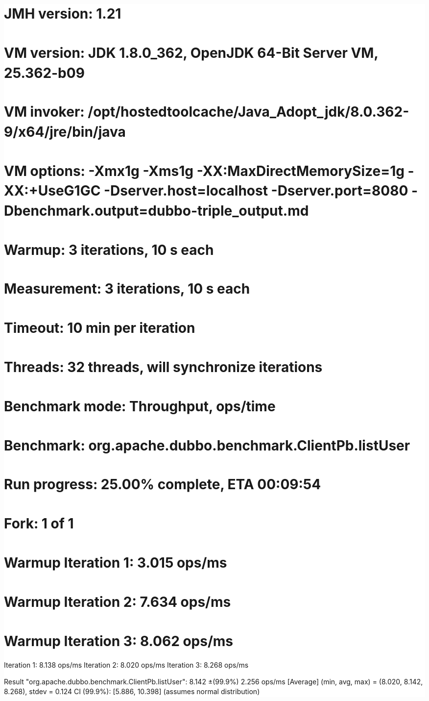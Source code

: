 
# JMH version: 1.21
# VM version: JDK 1.8.0_362, OpenJDK 64-Bit Server VM, 25.362-b09
# VM invoker: /opt/hostedtoolcache/Java_Adopt_jdk/8.0.362-9/x64/jre/bin/java
# VM options: -Xmx1g -Xms1g -XX:MaxDirectMemorySize=1g -XX:+UseG1GC -Dserver.host=localhost -Dserver.port=8080 -Dbenchmark.output=dubbo-triple_output.md
# Warmup: 3 iterations, 10 s each
# Measurement: 3 iterations, 10 s each
# Timeout: 10 min per iteration
# Threads: 32 threads, will synchronize iterations
# Benchmark mode: Throughput, ops/time
# Benchmark: org.apache.dubbo.benchmark.ClientPb.listUser

# Run progress: 25.00% complete, ETA 00:09:54
# Fork: 1 of 1
# Warmup Iteration   1: 3.015 ops/ms
# Warmup Iteration   2: 7.634 ops/ms
# Warmup Iteration   3: 8.062 ops/ms
Iteration   1: 8.138 ops/ms
Iteration   2: 8.020 ops/ms
Iteration   3: 8.268 ops/ms


Result "org.apache.dubbo.benchmark.ClientPb.listUser":
  8.142 ±(99.9%) 2.256 ops/ms [Average]
  (min, avg, max) = (8.020, 8.142, 8.268), stdev = 0.124
  CI (99.9%): [5.886, 10.398] (assumes normal distribution)
